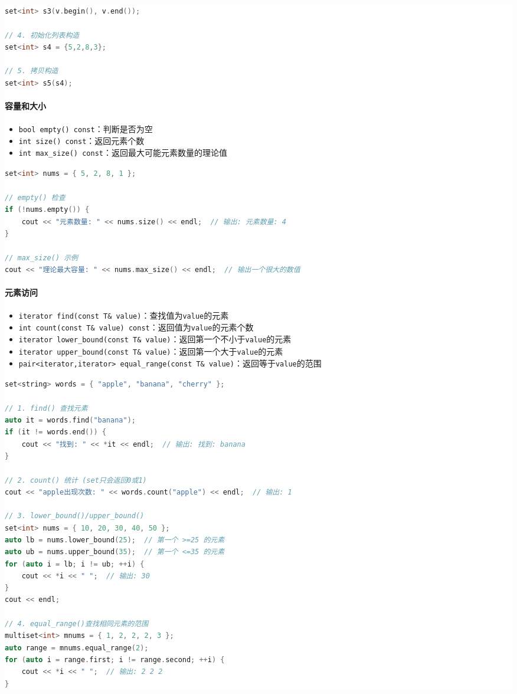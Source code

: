 ```cpp
set<int> s3(v.begin(), v.end());

// 4. 初始化列表构造
set<int> s4 = {5,2,8,3};

// 5. 拷贝构造
set<int> s5(s4);
```

#### 容量和大小

- `bool empty() const`：判断是否为空
- `int size() const`：返回元素个数
- `int max_size() const`：返回最大可能元素数量的理论值

```cpp
set<int> nums = { 5, 2, 8, 1 };

// empty() 检查
if (!nums.empty()) {
    cout << "元素数量: " << nums.size() << endl;  // 输出: 元素数量: 4
}

// max_size() 示例
cout << "理论最大容量: " << nums.max_size() << endl;  // 输出一个很大的数值
```

#### 元素访问

- `iterator find(const T& value)`：查找值为`value`的元素
- `int count(const T& value) const`：返回值为`value`的元素个数
- `iterator lower_bound(const T& value)`：返回第一个不小于`value`的元素
- `iterator upper_bound(const T& value)`：返回第一个大于`value`的元素
- `pair<iterator,iterator> equal_range(const T& value)`：返回等于`value`的范围

```cpp
set<string> words = { "apple", "banana", "cherry" };

// 1. find() 查找元素
auto it = words.find("banana");
if (it != words.end()) {
    cout << "找到: " << *it << endl;  // 输出: 找到: banana
}

// 2. count() 统计 (set只会返回0或1)
cout << "apple出现次数: " << words.count("apple") << endl;  // 输出: 1

// 3. lower_bound()/upper_bound()
set<int> nums = { 10, 20, 30, 40, 50 };
auto lb = nums.lower_bound(25);  // 第一个 >=25 的元素
auto ub = nums.upper_bound(35);  // 第一个 <=35 的元素
for (auto i = lb; i != ub; ++i) {
    cout << *i << " ";  // 输出: 30
}
cout << endl;

// 4. equal_range()查找相同元素的范围
multiset<int> mnums = { 1, 2, 2, 2, 3 };
auto range = mnums.equal_range(2);
for (auto i = range.first; i != range.second; ++i) {
    cout << *i << " ";  // 输出: 2 2 2
}
```

